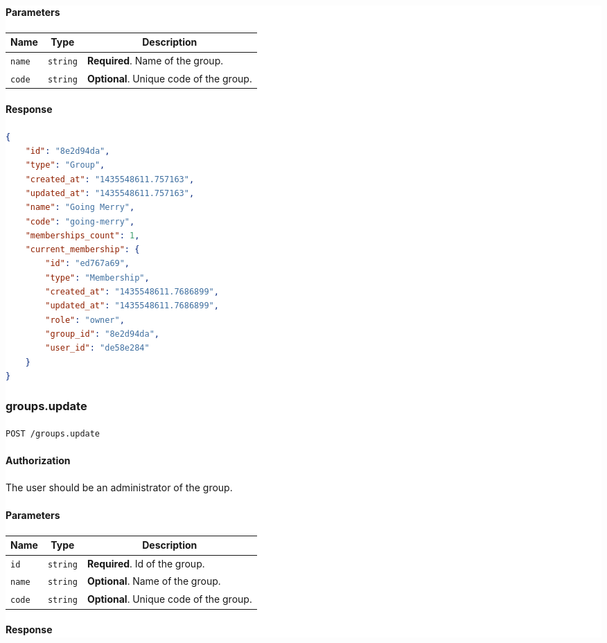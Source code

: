 #### Parameters

| Name   | Type     | Description |
| ------ | -------- | ----------- |
| `name` | `string` | **Required**. Name of the group. |
| `code` | `string` | **Optional**. Unique code of the group. |

#### Response

```json
{
    "id": "8e2d94da",
    "type": "Group",
    "created_at": "1435548611.757163",
    "updated_at": "1435548611.757163",
    "name": "Going Merry",
    "code": "going-merry",
    "memberships_count": 1,
    "current_membership": {
        "id": "ed767a69",
        "type": "Membership",
        "created_at": "1435548611.7686899",
        "updated_at": "1435548611.7686899",
        "role": "owner",
        "group_id": "8e2d94da",
        "user_id": "de58e284"
    }
}
```


### groups.update

```
POST /groups.update
```

#### Authorization

The user should be an administrator of the group.

#### Parameters

| Name   | Type     | Description |
| ------ | -------- | ----------- |
| `id`   | `string` | **Required**. Id of the group. |
| `name` | `string` | **Optional**. Name of the group. |
| `code` | `string` | **Optional**. Unique code of the group. |

#### Response
